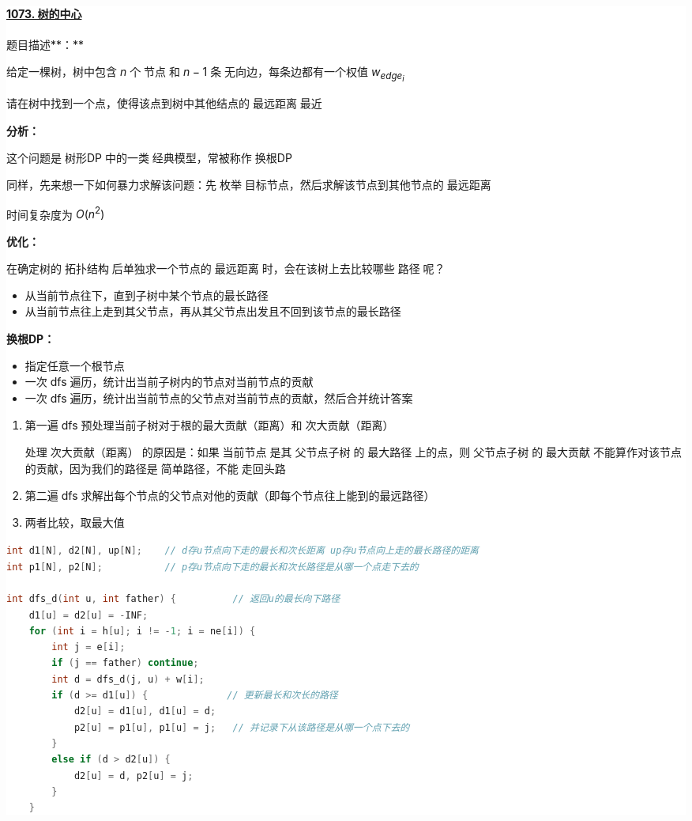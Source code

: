


#### [1073. 树的中心](https://www.acwing.com/problem/content/1075/)

题目描述**：**

给定一棵树，树中包含 $n$ 个 节点 和 $n−1$ 条 无向边，每条边都有一个权值 $w_{edge_i}$ 

请在树中找到一个点，使得该点到树中其他结点的 最远距离 最近

**分析：**

这个问题是 树形DP 中的一类 经典模型，常被称作 换根DP

同样，先来想一下如何暴力求解该问题：先 枚举 目标节点，然后求解该节点到其他节点的 最远距离

时间复杂度为 $O(n^2)$

**优化：**

在确定树的 拓扑结构 后单独求一个节点的 最远距离 时，会在该树上去比较哪些 路径 呢？

- 从当前节点往下，直到子树中某个节点的最长路径
- 从当前节点往上走到其父节点，再从其父节点出发且不回到该节点的最长路径

**换根DP：**

- 指定任意一个根节点
- 一次 dfs 遍历，统计出当前子树内的节点对当前节点的贡献
- 一次 dfs 遍历，统计出当前节点的父节点对当前节点的贡献，然后合并统计答案

1. 第一遍 dfs 预处理当前子树对于根的最大贡献（距离）和 次大贡献（距离）

    处理 次大贡献（距离） 的原因是：如果 当前节点 是其 父节点子树 的 最大路径 上的点，则 父节点子树 的 最大贡献 不能算作对该节点的贡献，因为我们的路径是 简单路径，不能 走回头路

2. 第二遍 dfs 求解出每个节点的父节点对他的贡献（即每个节点往上能到的最远路径）

3. 两者比较，取最大值

```c++
int d1[N], d2[N], up[N];	// d存u节点向下走的最长和次长距离 up存u节点向上走的最长路径的距离
int p1[N], p2[N];		    // p存u节点向下走的最长和次长路径是从哪一个点走下去的

int dfs_d(int u, int father) {			// 返回u的最长向下路径
	d1[u] = d2[u] = -INF;
    for (int i = h[u]; i != -1; i = ne[i]) {
        int j = e[i];
        if (j == father) continue;
        int d = dfs_d(j, u) + w[i];
        if (d >= d1[u]) {			   // 更新最长和次长的路径
            d2[u] = d1[u], d1[u] = d;	
            p2[u] = p1[u], p1[u] = j;	// 并记录下从该路径是从哪一个点下去的
        }
        else if (d > d2[u]) {
            d2[u] = d, p2[u] = j;
        }
    }
